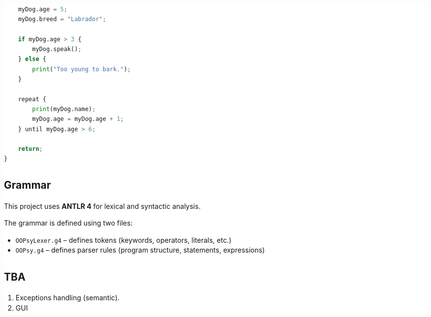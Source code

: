 ```py
    myDog.age = 5;
    myDog.breed = "Labrador";

    if myDog.age > 3 {
        myDog.speak();
    } else {
        print("Too young to bark.");
    }

    repeat {
        print(myDog.name);
        myDog.age = myDog.age + 1;
    } until myDog.age > 6;

    return;
}

```
## Grammar
This project uses **ANTLR 4** for lexical and syntactic analysis.

The grammar is defined using two files:

- `OOPsyLexer.g4` – defines tokens (keywords, operators, literals, etc.)
- `OOPsy.g4` – defines parser rules (program structure, statements, expressions)

## TBA
1. Exceptions handling (semantic).
2. GUI
